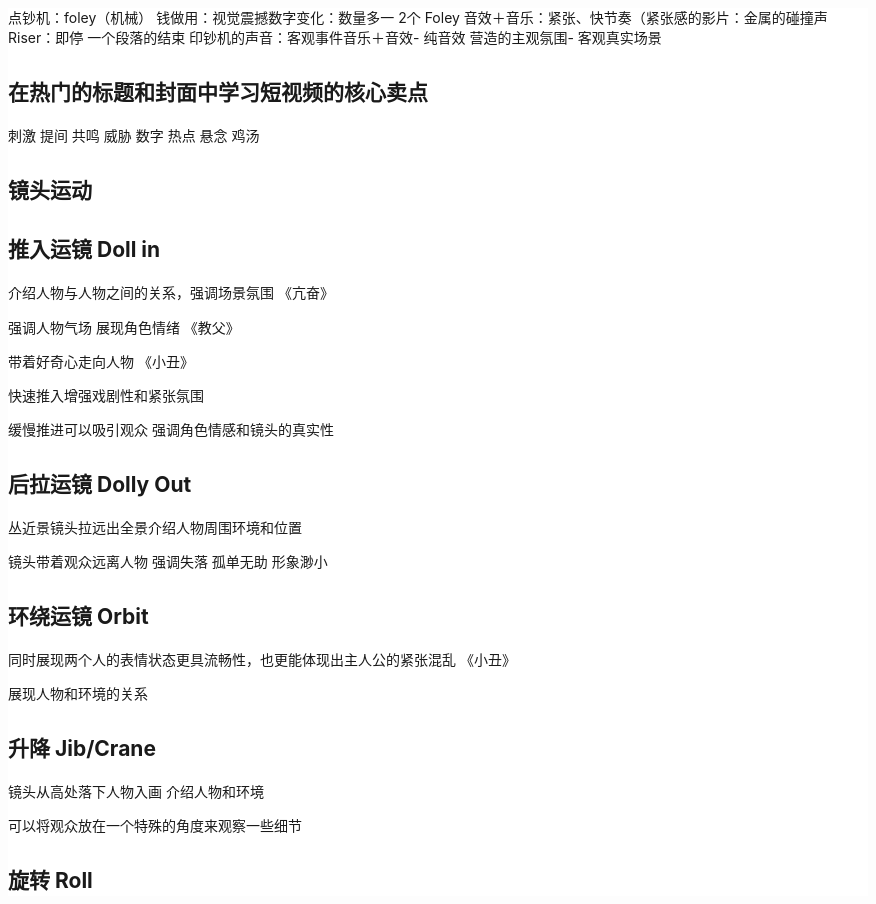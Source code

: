 点钞机：foley（机械）
钱做用：视觉震撼数字变化：数量多一
2个 Foley 音效＋音乐：紧张、快节奏（紧张感的影片：金属的碰撞声
Riser：即停
一个段落的结束
印钞机的声音：客观事件音乐＋音效- 纯音效
营造的主观氛围- 客观真实场景


## 在热门的标题和封面中学习短视频的核心卖点

刺激
提间
共鸣
威胁
数字
热点
悬念
鸡汤

## 镜头运动

## 推入运镜 Doll in

  介绍人物与人物之间的关系，强调场景氛围   《亢奋》

强调人物气场  展现角色情绪   《教父》

带着好奇心走向人物   《小丑》

快速推入增强戏剧性和紧张氛围

缓慢推进可以吸引观众 强调角色情感和镜头的真实性

## 后拉运镜 Dolly Out

丛近景镜头拉远出全景介绍人物周围环境和位置

镜头带着观众远离人物 强调失落 孤单无助  形象渺小

## 环绕运镜 Orbit

同时展现两个人的表情状态更具流畅性，也更能体现出主人公的紧张混乱 《小丑》

展现人物和环境的关系  

## 升降 Jib/Crane

镜头从高处落下人物入画 介绍人物和环境

可以将观众放在一个特殊的角度来观察一些细节

## 旋转 Roll
